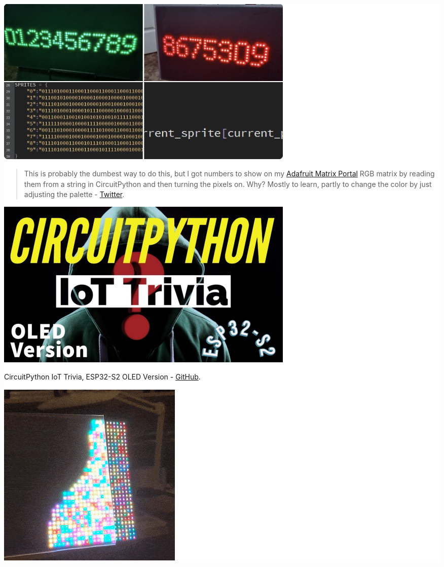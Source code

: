 [![Matrix Portal Number Display](../assets/20201215/20201215numbers.jpg)](https://twitter.com/rdhill316/status/1338306439832596480)

> This is probably the dumbest way to do this, but I got numbers to show on my [Adafruit Matrix Portal](https://www.adafruit.com/product/4745) RGB matrix by reading them from a string in CircuitPython and then turning the pixels on. Why? Mostly to learn, partly to change the color by just adjusting the palette - [Twitter](https://twitter.com/rdhill316/status/1338306439832596480).

[![CircuitPython IoT Trivia](../assets/20201215/20201215trivia.jpg)](https://github.com/mytechnotalent/CircuitPython_IoT_Trivia)

CircuitPython IoT Trivia, ESP32-S2 OLED Version - [GitHub](https://github.com/mytechnotalent/CircuitPython_IoT_Trivia).

[![Adafruit Matrix Portal LED Display Diffused Acrylic Stand](../assets/20201215/20201215stand.gif)](https://nothans.com/adafruit-matrix-portal-led-display-diffused-acrylic-stand)
